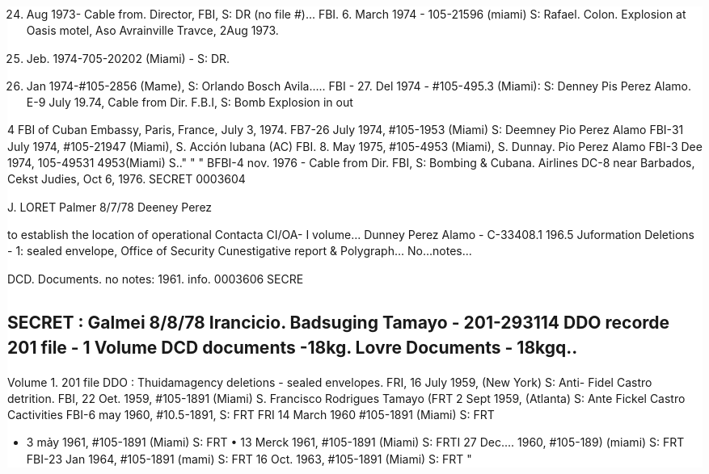 24. Aug 1973- Cable from. Director, FBI, S: DR (no file #)...
FBI. 6. March 1974 - 105-21596 (miami) S: Rafael. Colon. Explosion at
Oasis motel, Aso Avrainville Travce, 2Aug 1973.

13. Jeb. 1974-705-20202 (Miami) - S: DR.

16. Jan 1974-#105-2856 (Mame), S: Orlando Bosch Avila.....
FBI - 27. Del 1974 - #105-495.3 (Miami): S: Denney Pis Perez Alamo.
E-9 July 19.74, Cable from Dir. F.B.I, S: Bomb Explosion in out

4
FBI
of Cuban Embassy, Paris, France, July 3, 1974.
FB7-26 July 1974, #105-1953 (Miami) S: Deemney Pio Perez Alamo
FBI-31 July 1974, #105-21947 (Miami), S. Acción lubana (AC)
FBI. 8. May 1975, #105-4953 (Miami), S. Dunnay. Pio Perez Alamo
FBI-3 Dee 1974, 105-49531
4953(Miami) S.."
"
"
BFBI-4 nov. 1976 - Cable from Dir. FBI, S: Bombing & Cubana.
Airlines DC-8 near Barbados, Cekst Judies, Oct 6, 1976.
SECRET
0003604

J.
LORET
Palmer 8/7/78
Deeney Perez

to establish the location of operational Contacta
CI/OA- I volume...
Dunney Perez Alamo - C-33408.1
196.5 Juformation
Deletions - 1: sealed envelope, Office of Security
Cunestigative report & Polygraph...
No...notes...

DCD. Documents.
no notes: 1961. info.
0003606
SECRE

SECRET
:
Galmei 8/8/78
Irancicio. Badsuging Tamayo - 201-293114
DDO recorde
201 file - 1 Volume
DCD documents -18kg.
Lovre Documents - 18kgq..
-
Volume 1. 201 file DDO
:
Thuidamagency deletions - sealed envelopes.
FRI, 16 July 1959, (New York) S: Anti- Fidel Castro detrition.
FBI, 22 Oet. 1959, #105-1891 (Miami) S. Francisco Rodrigues Tamayo
(FRT
2 Sept 1959, (Atlanta) S: Ante Fickel Castro Cactivities
FBI-6 may 1960, #10.5-1891, S: FRT
FRI 14 March 1960 #105-1891 (Miami) S: FRT
- 3 mảy 1961, #105-1891 (Miami) S: FRT
• 13 Merck 1961, #105-1891 (Miami) S: FRTI
27 Dec.... 1960, #105-189) (miami) S: FRT
FBI-23 Jan 1964, #105-1891 (mami) S: FRT
16 Oct. 1963, #105-1891 (Miami) S: FRT
"